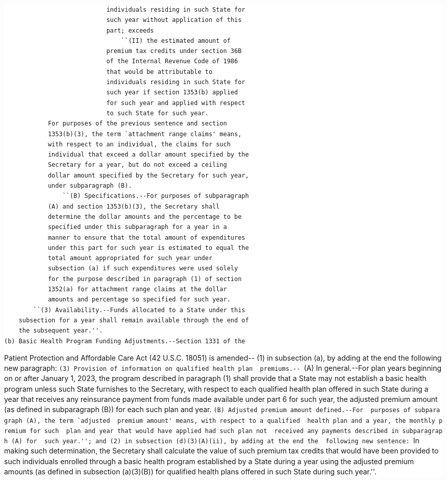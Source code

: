                                 individuals residing in such State for 
                                such year without application of this 
                                part; exceeds
                                    ``(II) the estimated amount of 
                                premium tax credits under section 36B 
                                of the Internal Revenue Code of 1986 
                                that would be attributable to 
                                individuals residing in such State for 
                                such year if section 1353(b) applied 
                                for such year and applied with respect 
                                to such State for such year.
                For purposes of the previous sentence and section 
                1353(b)(3), the term `attachment range claims' means, 
                with respect to an individual, the claims for such 
                individual that exceed a dollar amount specified by the 
                Secretary for a year, but do not exceed a ceiling 
                dollar amount specified by the Secretary for such year, 
                under subparagraph (B).
                    ``(B) Specifications.--For purposes of subparagraph 
                (A) and section 1353(b)(3), the Secretary shall 
                determine the dollar amounts and the percentage to be 
                specified under this subparagraph for a year in a 
                manner to ensure that the total amount of expenditures 
                under this part for such year is estimated to equal the 
                total amount appropriated for such year under 
                subsection (a) if such expenditures were used solely 
                for the purpose described in paragraph (1) of section 
                1352(a) for attachment range claims at the dollar 
                amounts and percentage so specified for such year.
            ``(3) Availability.--Funds allocated to a State under this 
        subsection for a year shall remain available through the end of 
        the subsequent year.''.
    (b) Basic Health Program Funding Adjustments.--Section 1331 of the 
Patient Protection and Affordable Care Act (42 U.S.C. 18051) is 
amended--
            (1) in subsection (a), by adding at the end the following 
        new paragraph:
            ``(3) Provision of information on qualified health plan 
        premiums.--
                    ``(A) In general.--For plan years beginning on or 
                after January 1, 2023, the program described in 
                paragraph (1) shall provide that a State may not 
                establish a basic health program unless such State 
                furnishes to the Secretary, with respect to each 
                qualified health plan offered in such State during a 
                year that receives any reinsurance payment from funds 
                made available under part 6 for such year, the adjusted 
                premium amount (as defined in subparagraph (B)) for 
                each such plan and year.
                    ``(B) Adjusted premium amount defined.--For 
                purposes of subparagraph (A), the term `adjusted 
                premium amount' means, with respect to a qualified 
                health plan and a year, the monthly premium for such 
                plan and year that would have applied had such plan not 
                received any payments described in subparagraph (A) for 
                such year.''; and
            (2) in subsection (d)(3)(A)(ii), by adding at the end the 
        following new sentence: ``In making such determination, the 
        Secretary shall calculate the value of such premium tax credits 
        that would have been provided to such individuals enrolled 
        through a basic health program established by a State during a 
        year using the adjusted premium amounts (as defined in 
        subsection (a)(3)(B)) for qualified health plans offered in 
        such State during such year.''.